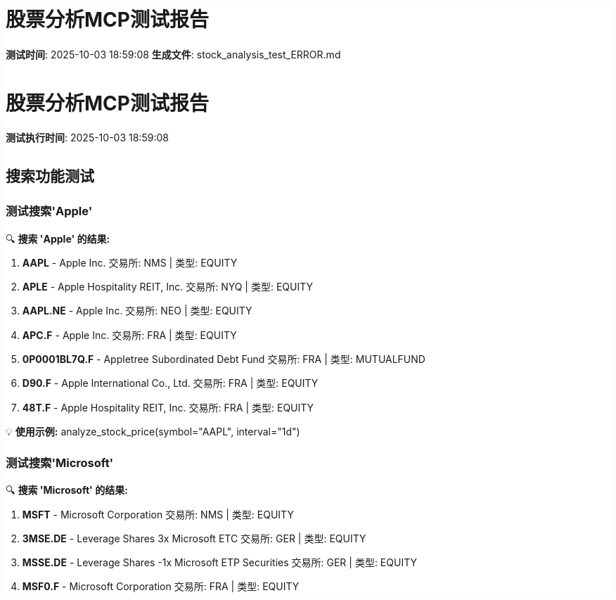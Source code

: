 # 股票分析MCP测试报告
**测试时间**: 2025-10-03 18:59:08
**生成文件**: stock_analysis_test_ERROR.md


# 股票分析MCP测试报告

**测试执行时间**: 2025-10-03 18:59:08

## 搜索功能测试


### 测试搜索'Apple'

🔍 **搜索 'Apple' 的结果:**

1. **AAPL** - Apple Inc.
   交易所: NMS | 类型: EQUITY

2. **APLE** - Apple Hospitality REIT, Inc.
   交易所: NYQ | 类型: EQUITY

3. **AAPL.NE** - Apple Inc.
   交易所: NEO | 类型: EQUITY

4. **APC.F** - Apple Inc.
   交易所: FRA | 类型: EQUITY

5. **0P0001BL7Q.F** - Appletree Subordinated Debt Fund
   交易所: FRA | 类型: MUTUALFUND

6. **D90.F** - Apple International Co., Ltd.
   交易所: FRA | 类型: EQUITY

7. **48T.F** - Apple Hospitality REIT, Inc.
   交易所: FRA | 类型: EQUITY

💡 **使用示例:**
analyze_stock_price(symbol="AAPL", interval="1d")

### 测试搜索'Microsoft'

🔍 **搜索 'Microsoft' 的结果:**

1. **MSFT** - Microsoft Corporation
   交易所: NMS | 类型: EQUITY

2. **3MSE.DE** - Leverage Shares 3x Microsoft ETC
   交易所: GER | 类型: EQUITY

3. **MSSE.DE** - Leverage Shares -1x Microsoft ETP Securities
   交易所: GER | 类型: EQUITY

4. **MSF0.F** - Microsoft Corporation
   交易所: FRA | 类型: EQUITY
